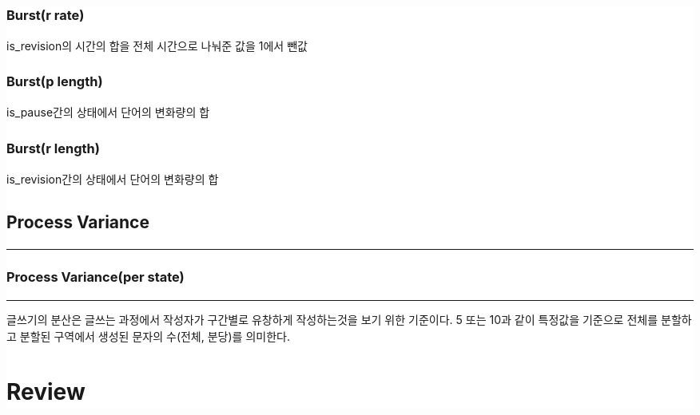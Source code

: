 ### Burst(r rate)
is_revision의 시간의 합을 전체 시간으로 나눠준 값을 1에서 뺀값

### Burst(p length)
is_pause간의 상태에서 단어의 변화량의 합

### Burst(r length)
is_revision간의 상태에서 단어의 변화량의 합

## Process Variance
---

### Process Variance(per state)
---
글쓰기의 분산은 글쓰는 과정에서 작성자가 구간별로 유창하게 작성하는것을 보기 위한 기준이다. 5 또는 10과 같이 특정값을 기준으로 전체를 분할하고 분할된 구역에서 생성된 문자의 수(전체, 분당)를 의미한다.

# Review
